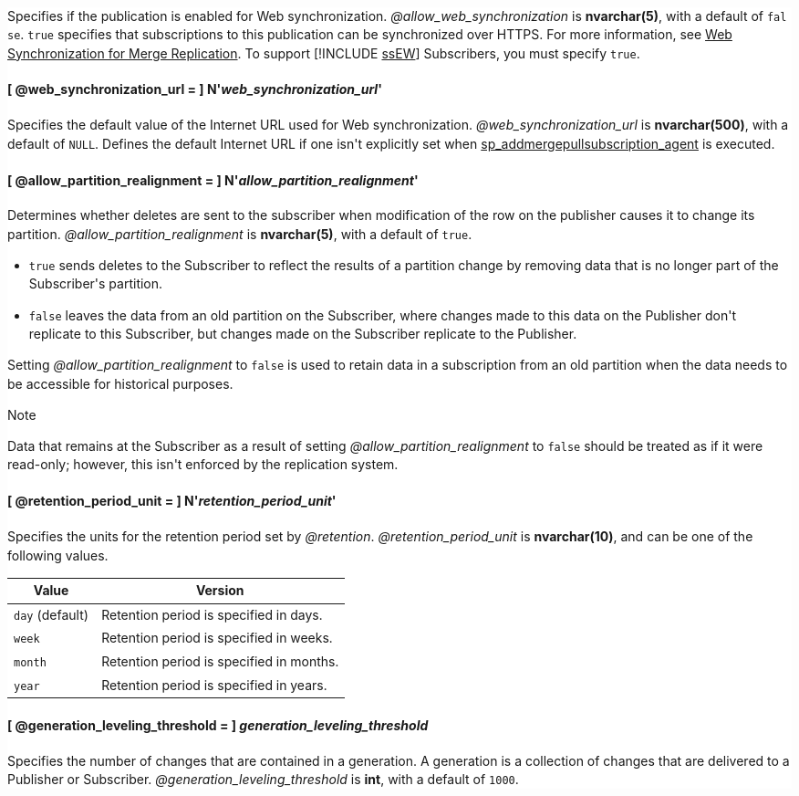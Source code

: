 Specifies if the publication is enabled for Web synchronization. *@allow_web_synchronization* is **nvarchar(5)**, with a default of `false`. `true` specifies that subscriptions to this publication can be synchronized over HTTPS. For more information, see [Web Synchronization for Merge Replication](../replication/web-synchronization-for-merge-replication.md). To support [!INCLUDE [ssEW](../../includes/ssew-md.md)] Subscribers, you must specify `true`.

#### [ @web_synchronization_url = ] N'*web_synchronization_url*'

Specifies the default value of the Internet URL used for Web synchronization. *@web_synchronization_url* is **nvarchar(500)**, with a default of `NULL`. Defines the default Internet URL if one isn't explicitly set when [sp_addmergepullsubscription_agent](sp-addmergepullsubscription-agent-transact-sql.md) is executed.

#### [ @allow_partition_realignment = ] N'*allow_partition_realignment*'

Determines whether deletes are sent to the subscriber when modification of the row on the publisher causes it to change its partition. *@allow_partition_realignment* is **nvarchar(5)**, with a default of `true`.

- `true` sends deletes to the Subscriber to reflect the results of a partition change by removing data that is no longer part of the Subscriber's partition.

- `false` leaves the data from an old partition on the Subscriber, where changes made to this data on the Publisher don't replicate to this Subscriber, but changes made on the Subscriber replicate to the Publisher.

Setting *@allow_partition_realignment* to `false` is used to retain data in a subscription from an old partition when the data needs to be accessible for historical purposes.

> [!NOTE]  
> Data that remains at the Subscriber as a result of setting *@allow_partition_realignment* to `false` should be treated as if it were read-only; however, this isn't enforced by the replication system.

#### [ @retention_period_unit = ] N'*retention_period_unit*'

Specifies the units for the retention period set by *@retention*. *@retention_period_unit* is **nvarchar(10)**, and can be one of the following values.

| Value | Version |
| --- | --- |
| `day` (default) | Retention period is specified in days. |
| `week` | Retention period is specified in weeks. |
| `month` | Retention period is specified in months. |
| `year` | Retention period is specified in years. |

#### [ @generation_leveling_threshold = ] *generation_leveling_threshold*

Specifies the number of changes that are contained in a generation. A generation is a collection of changes that are delivered to a Publisher or Subscriber. *@generation_leveling_threshold* is **int**, with a default of `1000`.
